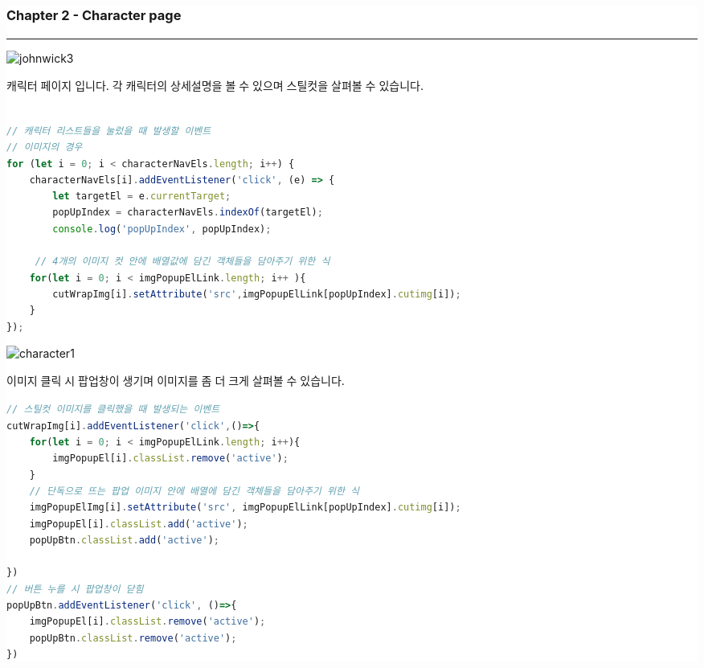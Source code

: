 ```Javascript
```



### Chapter 2 - Character page

------------------------------------------------


<img width="750" alt="johnwick3" src="https://user-images.githubusercontent.com/92290951/153716145-f446aef9-f12e-4ed2-8773-461e802bdd81.png">



캐릭터 페이지 입니다. 각 캐릭터의 상세설명을 볼 수 있으며 스틸컷을 살펴볼 수 있습니다. 


```Javascript

// 캐릭터 리스트들을 눌렀을 때 발생할 이벤트
// 이미지의 경우
for (let i = 0; i < characterNavEls.length; i++) {
    characterNavEls[i].addEventListener('click', (e) => {
        let targetEl = e.currentTarget;
        popUpIndex = characterNavEls.indexOf(targetEl);
        console.log('popUpIndex', popUpIndex);

     // 4개의 이미지 컷 안에 배열값에 담긴 객체들을 담아주기 위한 식
    for(let i = 0; i < imgPopupElLink.length; i++ ){
        cutWrapImg[i].setAttribute('src',imgPopupElLink[popUpIndex].cutimg[i]);
    }
});

```


<img width="1680" alt="character1" src="https://user-images.githubusercontent.com/92290951/153716208-d55036fe-f81d-4b67-a1e3-0bab47c10445.png">



이미지 클릭 시 팝업창이 생기며 이미지를 좀 더 크게 살펴볼 수 있습니다.



```Javascript
// 스틸컷 이미지를 클릭했을 때 발생되는 이벤트
cutWrapImg[i].addEventListener('click',()=>{
    for(let i = 0; i < imgPopupElLink.length; i++){
        imgPopupEl[i].classList.remove('active');
    }
    // 단독으로 뜨는 팝업 이미지 안에 배열에 담긴 객체들을 담아주기 위한 식
    imgPopupElImg[i].setAttribute('src', imgPopupElLink[popUpIndex].cutimg[i]);
    imgPopupEl[i].classList.add('active');
    popUpBtn.classList.add('active');
    
})
// 버튼 누를 시 팝업창이 닫힘 
popUpBtn.addEventListener('click', ()=>{
    imgPopupEl[i].classList.remove('active');
    popUpBtn.classList.remove('active');
})

```
